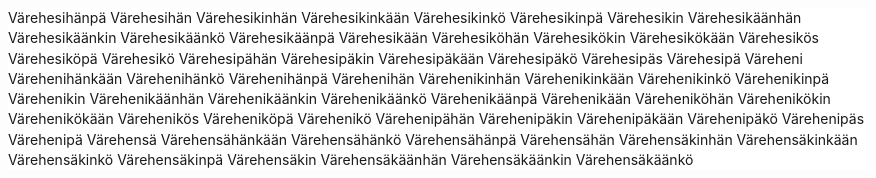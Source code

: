 Värehesihänpä
Värehesihän
Värehesikinhän
Värehesikinkään
Värehesikinkö
Värehesikinpä
Värehesikin
Värehesikäänhän
Värehesikäänkin
Värehesikäänkö
Värehesikäänpä
Värehesikään
Värehesiköhän
Värehesikökin
Värehesikökään
Värehesikös
Värehesiköpä
Värehesikö
Värehesipähän
Värehesipäkin
Värehesipäkään
Värehesipäkö
Värehesipäs
Värehesipä
Väreheni
Värehenihänkään
Värehenihänkö
Värehenihänpä
Värehenihän
Värehenikinhän
Värehenikinkään
Värehenikinkö
Värehenikinpä
Värehenikin
Värehenikäänhän
Värehenikäänkin
Värehenikäänkö
Värehenikäänpä
Värehenikään
Väreheniköhän
Värehenikökin
Värehenikökään
Värehenikös
Väreheniköpä
Värehenikö
Värehenipähän
Värehenipäkin
Värehenipäkään
Värehenipäkö
Värehenipäs
Värehenipä
Värehensä
Värehensähänkään
Värehensähänkö
Värehensähänpä
Värehensähän
Värehensäkinhän
Värehensäkinkään
Värehensäkinkö
Värehensäkinpä
Värehensäkin
Värehensäkäänhän
Värehensäkäänkin
Värehensäkäänkö